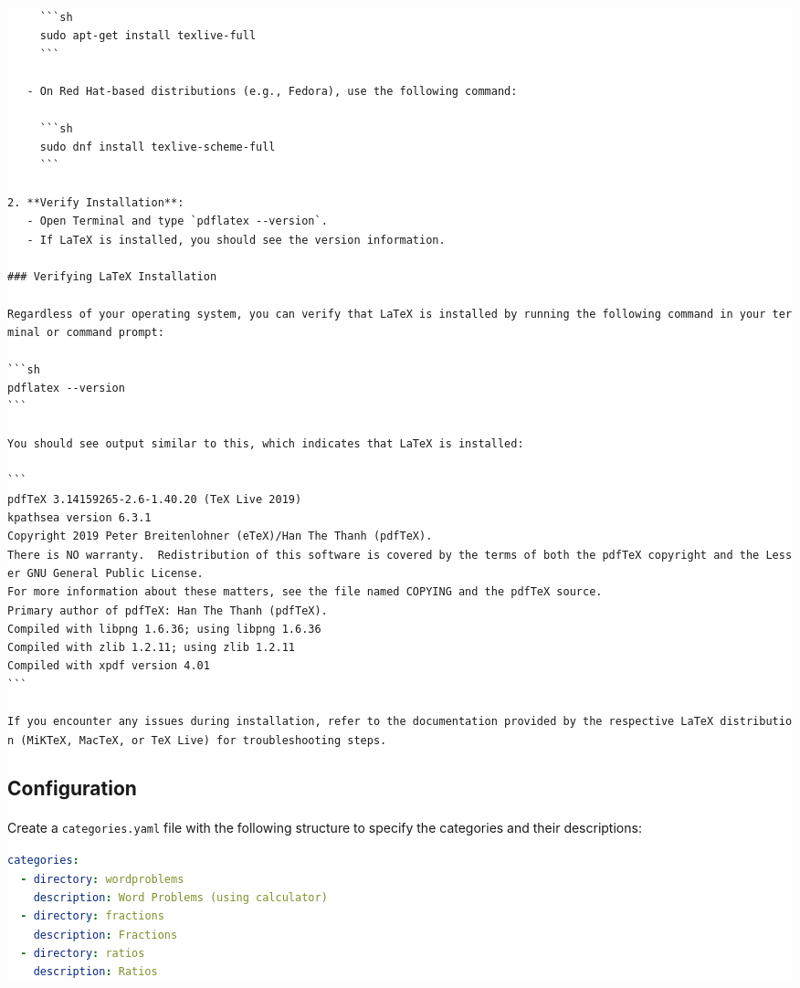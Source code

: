          ```sh
         sudo apt-get install texlive-full
         ```

       - On Red Hat-based distributions (e.g., Fedora), use the following command:

         ```sh
         sudo dnf install texlive-scheme-full
         ```

    2. **Verify Installation**:
       - Open Terminal and type `pdflatex --version`.
       - If LaTeX is installed, you should see the version information.

    ### Verifying LaTeX Installation

    Regardless of your operating system, you can verify that LaTeX is installed by running the following command in your terminal or command prompt:

    ```sh
    pdflatex --version
    ```

    You should see output similar to this, which indicates that LaTeX is installed:

    ```
    pdfTeX 3.14159265-2.6-1.40.20 (TeX Live 2019)
    kpathsea version 6.3.1
    Copyright 2019 Peter Breitenlohner (eTeX)/Han The Thanh (pdfTeX).
    There is NO warranty.  Redistribution of this software is covered by the terms of both the pdfTeX copyright and the Lesser GNU General Public License.
    For more information about these matters, see the file named COPYING and the pdfTeX source.
    Primary author of pdfTeX: Han The Thanh (pdfTeX).
    Compiled with libpng 1.6.36; using libpng 1.6.36
    Compiled with zlib 1.2.11; using zlib 1.2.11
    Compiled with xpdf version 4.01
    ```

    If you encounter any issues during installation, refer to the documentation provided by the respective LaTeX distribution (MiKTeX, MacTeX, or TeX Live) for troubleshooting steps.

## Configuration

Create a `categories.yaml` file with the following structure to specify the categories and their descriptions:

```yaml
categories:
  - directory: wordproblems
    description: Word Problems (using calculator)
  - directory: fractions
    description: Fractions
  - directory: ratios
    description: Ratios
```
